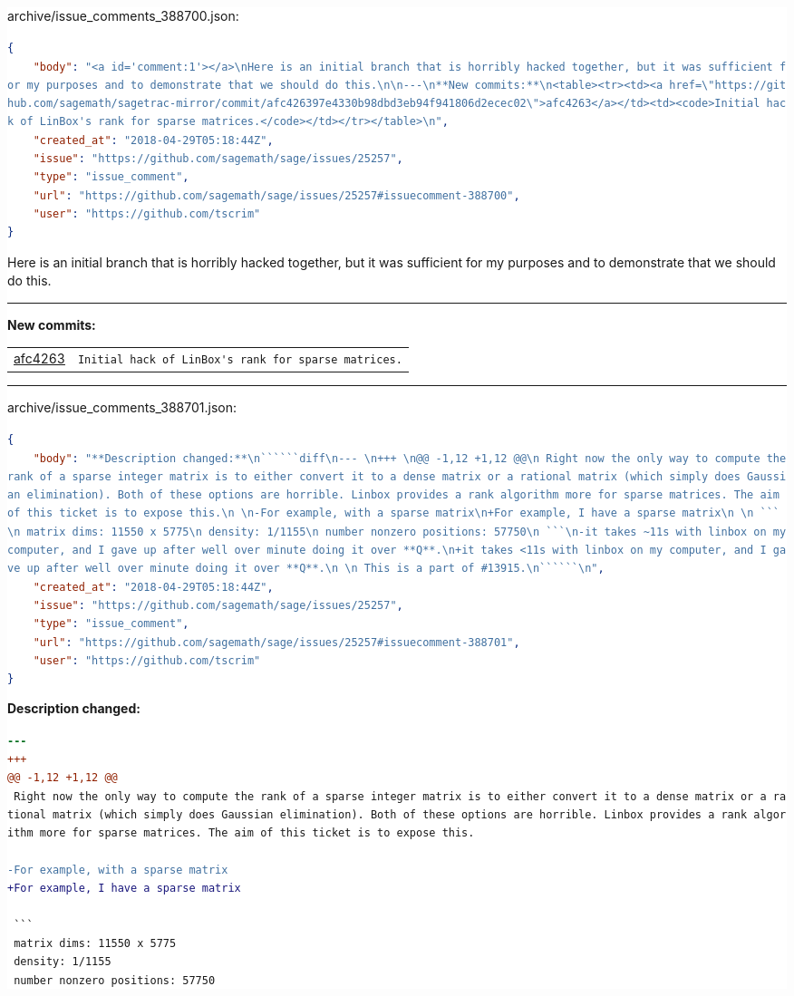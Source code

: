 archive/issue_comments_388700.json:
```json
{
    "body": "<a id='comment:1'></a>\nHere is an initial branch that is horribly hacked together, but it was sufficient for my purposes and to demonstrate that we should do this.\n\n---\n**New commits:**\n<table><tr><td><a href=\"https://github.com/sagemath/sagetrac-mirror/commit/afc426397e4330b98dbd3eb94f941806d2ecec02\">afc4263</a></td><td><code>Initial hack of LinBox's rank for sparse matrices.</code></td></tr></table>\n",
    "created_at": "2018-04-29T05:18:44Z",
    "issue": "https://github.com/sagemath/sage/issues/25257",
    "type": "issue_comment",
    "url": "https://github.com/sagemath/sage/issues/25257#issuecomment-388700",
    "user": "https://github.com/tscrim"
}
```

<a id='comment:1'></a>
Here is an initial branch that is horribly hacked together, but it was sufficient for my purposes and to demonstrate that we should do this.

---
**New commits:**
<table><tr><td><a href="https://github.com/sagemath/sagetrac-mirror/commit/afc426397e4330b98dbd3eb94f941806d2ecec02">afc4263</a></td><td><code>Initial hack of LinBox's rank for sparse matrices.</code></td></tr></table>




---

archive/issue_comments_388701.json:
```json
{
    "body": "**Description changed:**\n``````diff\n--- \n+++ \n@@ -1,12 +1,12 @@\n Right now the only way to compute the rank of a sparse integer matrix is to either convert it to a dense matrix or a rational matrix (which simply does Gaussian elimination). Both of these options are horrible. Linbox provides a rank algorithm more for sparse matrices. The aim of this ticket is to expose this.\n \n-For example, with a sparse matrix\n+For example, I have a sparse matrix\n \n ```\n matrix dims: 11550 x 5775\n density: 1/1155\n number nonzero positions: 57750\n ```\n-it takes ~11s with linbox on my computer, and I gave up after well over minute doing it over **Q**.\n+it takes <11s with linbox on my computer, and I gave up after well over minute doing it over **Q**.\n \n This is a part of #13915.\n``````\n",
    "created_at": "2018-04-29T05:18:44Z",
    "issue": "https://github.com/sagemath/sage/issues/25257",
    "type": "issue_comment",
    "url": "https://github.com/sagemath/sage/issues/25257#issuecomment-388701",
    "user": "https://github.com/tscrim"
}
```

**Description changed:**
``````diff
--- 
+++ 
@@ -1,12 +1,12 @@
 Right now the only way to compute the rank of a sparse integer matrix is to either convert it to a dense matrix or a rational matrix (which simply does Gaussian elimination). Both of these options are horrible. Linbox provides a rank algorithm more for sparse matrices. The aim of this ticket is to expose this.
 
-For example, with a sparse matrix
+For example, I have a sparse matrix
 
 ```
 matrix dims: 11550 x 5775
 density: 1/1155
 number nonzero positions: 57750
``````